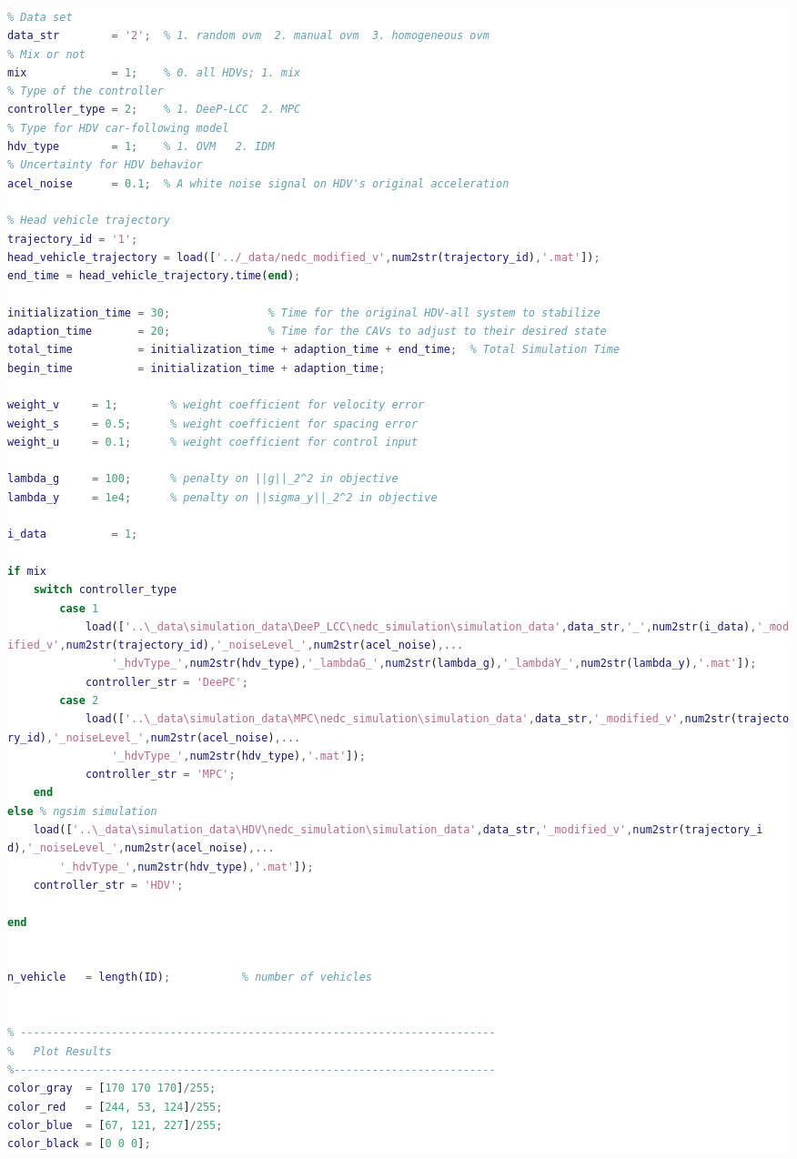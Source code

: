 ```matlab
% Data set
data_str        = '2';  % 1. random ovm  2. manual ovm  3. homogeneous ovm
% Mix or not
mix             = 1;    % 0. all HDVs; 1. mix
% Type of the controller
controller_type = 2;    % 1. DeeP-LCC  2. MPC  
% Type for HDV car-following model
hdv_type        = 1;    % 1. OVM   2. IDM
% Uncertainty for HDV behavior
acel_noise      = 0.1;  % A white noise signal on HDV's original acceleration

% Head vehicle trajectory
trajectory_id = '1';
head_vehicle_trajectory = load(['../_data/nedc_modified_v',num2str(trajectory_id),'.mat']);
end_time = head_vehicle_trajectory.time(end);

initialization_time = 30;               % Time for the original HDV-all system to stabilize
adaption_time       = 20;               % Time for the CAVs to adjust to their desired state
total_time          = initialization_time + adaption_time + end_time;  % Total Simulation Time
begin_time          = initialization_time + adaption_time;

weight_v     = 1;        % weight coefficient for velocity error
weight_s     = 0.5;      % weight coefficient for spacing error
weight_u     = 0.1;      % weight coefficient for control input

lambda_g     = 100;      % penalty on ||g||_2^2 in objective
lambda_y     = 1e4;      % penalty on ||sigma_y||_2^2 in objective

i_data          = 1;

if mix
    switch controller_type
        case 1
            load(['..\_data\simulation_data\DeeP_LCC\nedc_simulation\simulation_data',data_str,'_',num2str(i_data),'_modified_v',num2str(trajectory_id),'_noiseLevel_',num2str(acel_noise),...
                '_hdvType_',num2str(hdv_type),'_lambdaG_',num2str(lambda_g),'_lambdaY_',num2str(lambda_y),'.mat']);
            controller_str = 'DeePC';
        case 2
            load(['..\_data\simulation_data\MPC\nedc_simulation\simulation_data',data_str,'_modified_v',num2str(trajectory_id),'_noiseLevel_',num2str(acel_noise),...
                '_hdvType_',num2str(hdv_type),'.mat']);
            controller_str = 'MPC';
    end
else % ngsim simulation
    load(['..\_data\simulation_data\HDV\nedc_simulation\simulation_data',data_str,'_modified_v',num2str(trajectory_id),'_noiseLevel_',num2str(acel_noise),...
        '_hdvType_',num2str(hdv_type),'.mat']);
    controller_str = 'HDV';
    
end


n_vehicle   = length(ID);           % number of vehicles


% -------------------------------------------------------------------------
%   Plot Results
%--------------------------------------------------------------------------
color_gray  = [170 170 170]/255;
color_red   = [244, 53, 124]/255;
color_blue  = [67, 121, 227]/255;
color_black = [0 0 0];
```